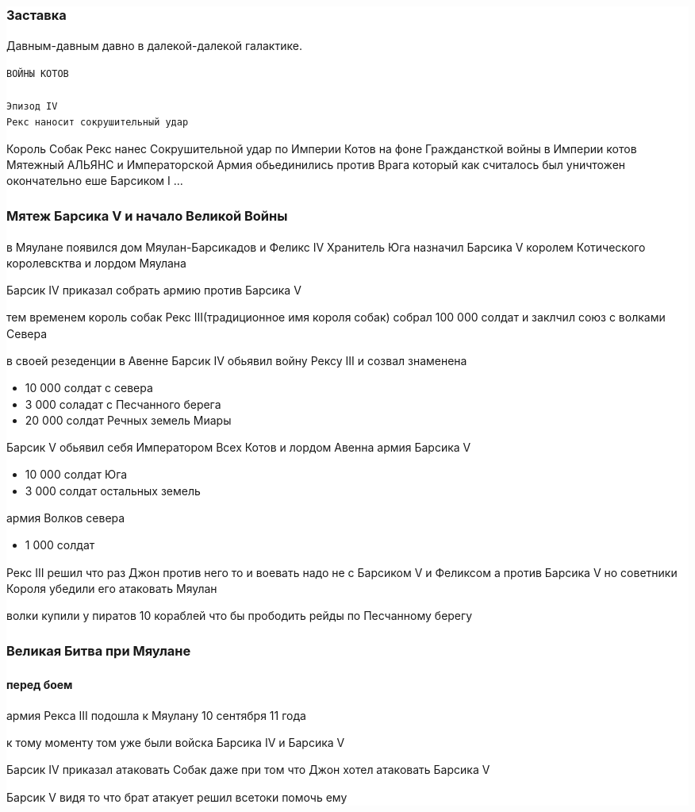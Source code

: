 

### Заставка

Давным-давным давно в далекой-далекой галактике.

    ВОЙНЫ КОТОВ

    Эпизод IV
    Рекс наносит сокрушительный удар

Король Собак Рекс нанес Сокрушительной удар по Империи Котов
на фоне Граждансткой войны в Империи котов
Мятежный АЛЬЯНС и Императорской Армия обьединились против Врага
который как считалось был уничтожен окончательно еше Барсиком I ...

### Мятеж Барсика V и начало Великой Войны

в Мяулане появился дом Мяулан-Барсикадов и Феликс IV Хранитель Юга назначил Барсика V королем Котического королевсктва и лордом Мяулана

Барсик IV приказал собрать армию против Барсика V

тем временем король собак Рекс III(традиционное имя короля собак) собрал 100 000 солдат и заклчил союз с волками Севера

в своей резеденции в Авенне Барсик IV обьявил войну Рексу III и созвал знаменена

- 10 000 солдат с севера
- 3 000 соладат с Песчанного берега
- 20 000 солдат Речных земель Миары

Барсик V обьявил себя Императором Всех Котов и лордом Авенна
армия Барсика V

- 10 000 солдат Юга
- 3 000 солдат остальных земель

армия Волков севера

- 1 000 солдат

Рекс III решил что раз Джон против него то и воевать надо не с Барсиком V и Феликсом а против Барсика V
но советники Короля убедили его атаковать Мяулан

волки купили у пиратов 10 кораблей что бы прободить рейды по Песчанному берегу

### Великая Битва при Мяулане

#### перед боем

армия Рекса III подошла к Мяулану 10 сентября 11 года

к тому моменту том уже были войска Барсика IV и Барсика V

Барсик IV приказал атаковать Собак даже при том что Джон хотел атаковать Барсика V

Барсик V видя то что брат атакует решил всетоки помочь ему
